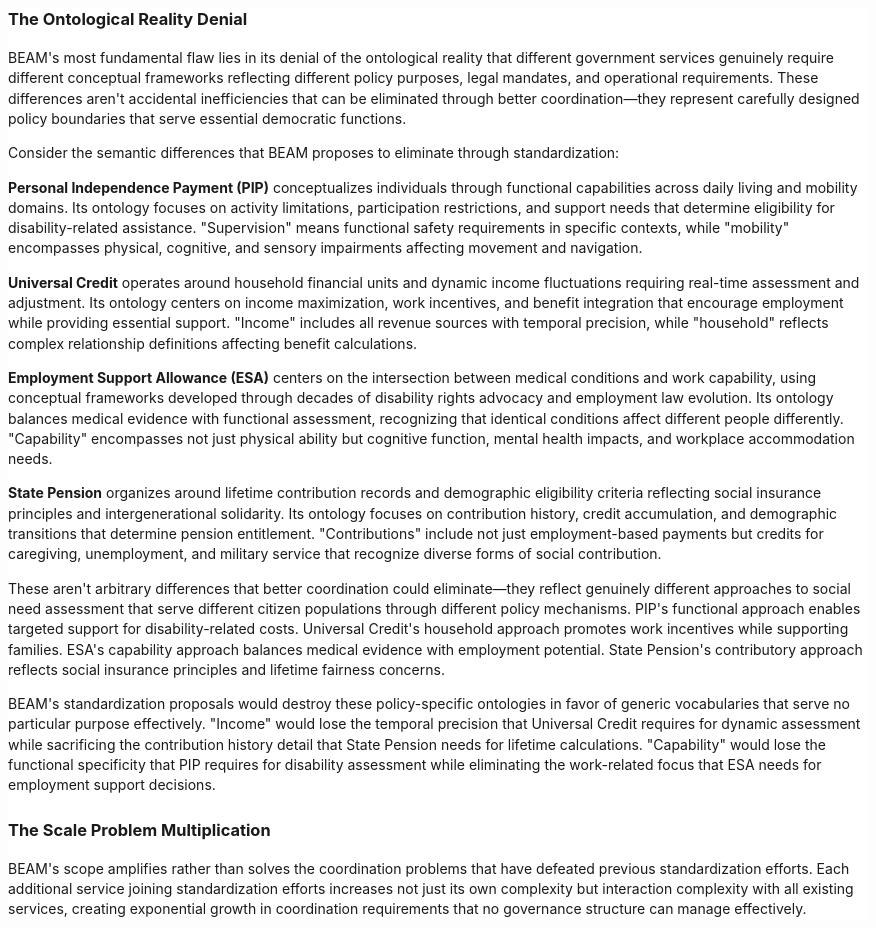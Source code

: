 ### The Ontological Reality Denial

BEAM's most fundamental flaw lies in its denial of the ontological reality that different government services genuinely require different conceptual frameworks reflecting different policy purposes, legal mandates, and operational requirements. These differences aren't accidental inefficiencies that can be eliminated through better coordination—they represent carefully designed policy boundaries that serve essential democratic functions.

Consider the semantic differences that BEAM proposes to eliminate through standardization:

**Personal Independence Payment (PIP)** conceptualizes individuals through functional capabilities across daily living and mobility domains. Its ontology focuses on activity limitations, participation restrictions, and support needs that determine eligibility for disability-related assistance. "Supervision" means functional safety requirements in specific contexts, while "mobility" encompasses physical, cognitive, and sensory impairments affecting movement and navigation.

**Universal Credit** operates around household financial units and dynamic income fluctuations requiring real-time assessment and adjustment. Its ontology centers on income maximization, work incentives, and benefit integration that encourage employment while providing essential support. "Income" includes all revenue sources with temporal precision, while "household" reflects complex relationship definitions affecting benefit calculations.

**Employment Support Allowance (ESA)** centers on the intersection between medical conditions and work capability, using conceptual frameworks developed through decades of disability rights advocacy and employment law evolution. Its ontology balances medical evidence with functional assessment, recognizing that identical conditions affect different people differently. "Capability" encompasses not just physical ability but cognitive function, mental health impacts, and workplace accommodation needs.

**State Pension** organizes around lifetime contribution records and demographic eligibility criteria reflecting social insurance principles and intergenerational solidarity. Its ontology focuses on contribution history, credit accumulation, and demographic transitions that determine pension entitlement. "Contributions" include not just employment-based payments but credits for caregiving, unemployment, and military service that recognize diverse forms of social contribution.

These aren't arbitrary differences that better coordination could eliminate—they reflect genuinely different approaches to social need assessment that serve different citizen populations through different policy mechanisms. PIP's functional approach enables targeted support for disability-related costs. Universal Credit's household approach promotes work incentives while supporting families. ESA's capability approach balances medical evidence with employment potential. State Pension's contributory approach reflects social insurance principles and lifetime fairness concerns.

BEAM's standardization proposals would destroy these policy-specific ontologies in favor of generic vocabularies that serve no particular purpose effectively. "Income" would lose the temporal precision that Universal Credit requires for dynamic assessment while sacrificing the contribution history detail that State Pension needs for lifetime calculations. "Capability" would lose the functional specificity that PIP requires for disability assessment while eliminating the work-related focus that ESA needs for employment support decisions.

### The Scale Problem Multiplication

BEAM's scope amplifies rather than solves the coordination problems that have defeated previous standardization efforts. Each additional service joining standardization efforts increases not just its own complexity but interaction complexity with all existing services, creating exponential growth in coordination requirements that no governance structure can manage effectively.
